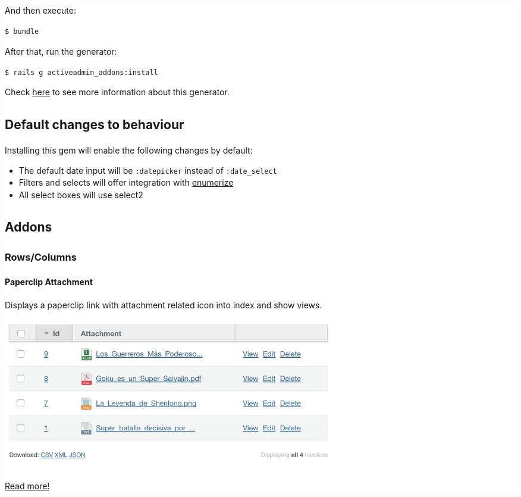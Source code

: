 And then execute:

```bash
$ bundle
```

After that, run the generator:

```bash
$ rails g activeadmin_addons:install
```

Check [here](docs/install_generator.md) to see more information about this generator.

## Default changes to behaviour

Installing this gem will enable the following changes by default:

* The default date input will be `:datepicker` instead of `:date_select`
* Filters and selects will offer integration with [enumerize](https://github.com/brainspec/enumerize)
* All select boxes will use select2

## Addons

### Rows/Columns

#### Paperclip Attachment

Displays a paperclip link with attachment related icon into index and show views.

<img src="./docs/images/paperclip-attachment-column.png" height="250" />

[Read more!](docs/paperclip_attachment.md)
